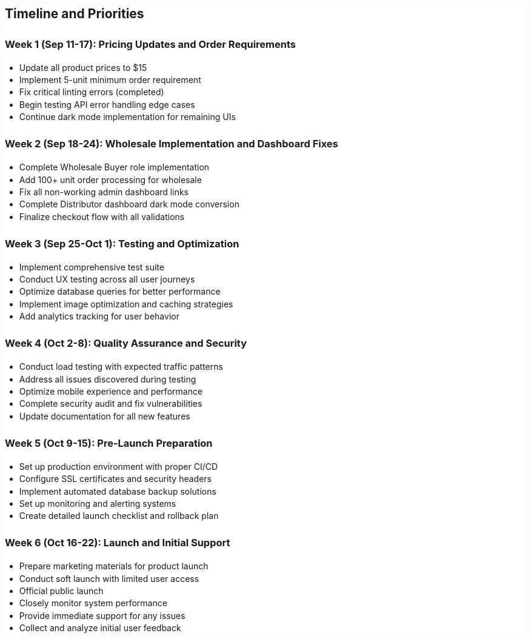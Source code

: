 ## Timeline and Priorities

### Week 1 (Sep 11-17): Pricing Updates and Order Requirements

- Update all product prices to $15
- Implement 5-unit minimum order requirement
- Fix critical linting errors (completed)
- Begin testing API error handling edge cases
- Continue dark mode implementation for remaining UIs

### Week 2 (Sep 18-24): Wholesale Implementation and Dashboard Fixes

- Complete Wholesale Buyer role implementation
- Add 100+ unit order processing for wholesale
- Fix all non-working admin dashboard links
- Complete Distributor dashboard dark mode conversion
- Finalize checkout flow with all validations

### Week 3 (Sep 25-Oct 1): Testing and Optimization

- Implement comprehensive test suite
- Conduct UX testing across all user journeys
- Optimize database queries for better performance
- Implement image optimization and caching strategies
- Add analytics tracking for user behavior

### Week 4 (Oct 2-8): Quality Assurance and Security

- Conduct load testing with expected traffic patterns
- Address all issues discovered during testing
- Optimize mobile experience and performance
- Complete security audit and fix vulnerabilities
- Update documentation for all new features

### Week 5 (Oct 9-15): Pre-Launch Preparation

- Set up production environment with proper CI/CD
- Configure SSL certificates and security headers
- Implement automated database backup solutions
- Set up monitoring and alerting systems
- Create detailed launch checklist and rollback plan

### Week 6 (Oct 16-22): Launch and Initial Support

- Prepare marketing materials for product launch
- Conduct soft launch with limited user access
- Official public launch
- Closely monitor system performance
- Provide immediate support for any issues
- Collect and analyze initial user feedback
